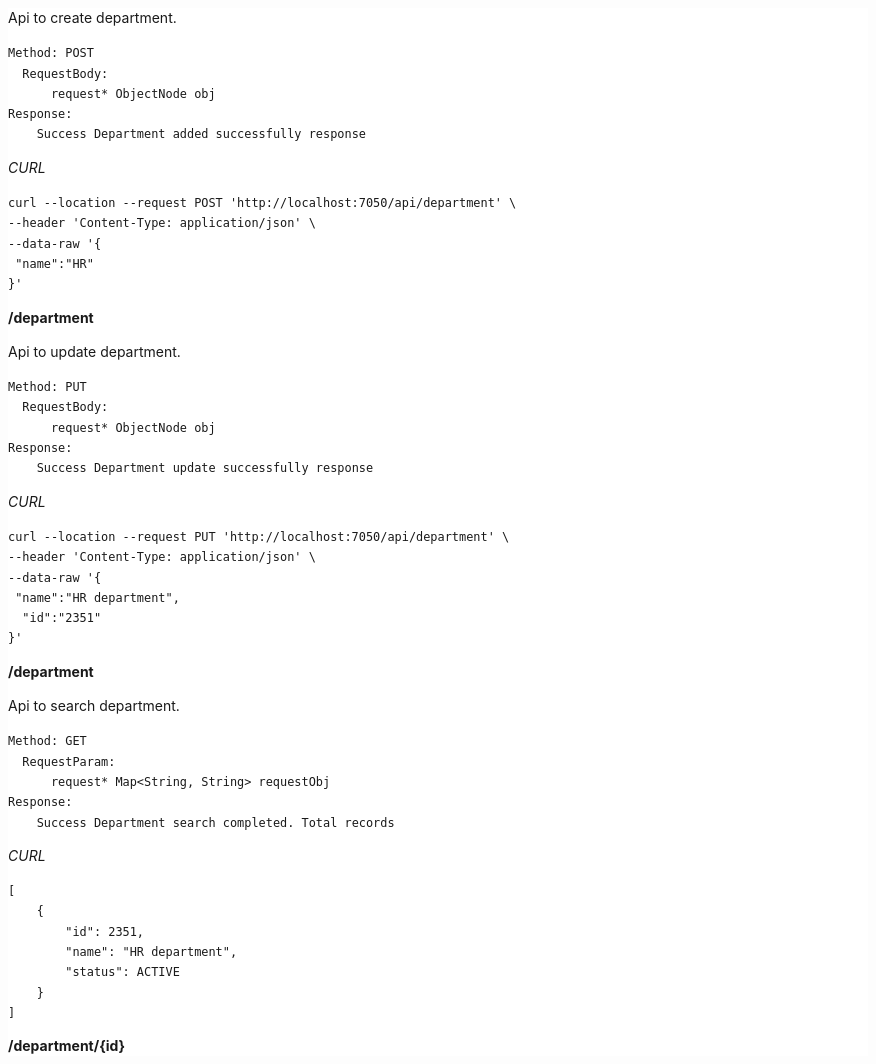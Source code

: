 Api to create department.
 
	Method: POST
	  RequestBody:
		  request* ObjectNode obj
	Response:
		Success	Department added successfully response

*CURL*
```
curl --location --request POST 'http://localhost:7050/api/department' \
--header 'Content-Type: application/json' \
--data-raw '{
 "name":"HR"
}'
```
**/department**

Api to update department.
 
	Method: PUT
	  RequestBody:
		  request* ObjectNode obj
	Response:
		Success	Department update successfully response

*CURL*
```
curl --location --request PUT 'http://localhost:7050/api/department' \
--header 'Content-Type: application/json' \
--data-raw '{
 "name":"HR department",
  "id":"2351"
}'
```
**/department**

Api to search department.
 
	Method: GET
	  RequestParam:
		  request* Map<String, String> requestObj
	Response:
		Success	Department search completed. Total records 

*CURL*
```
[
    {
        "id": 2351,
        "name": "HR department",
        "status": ACTIVE
    }
]
```
**/department/{id}**
